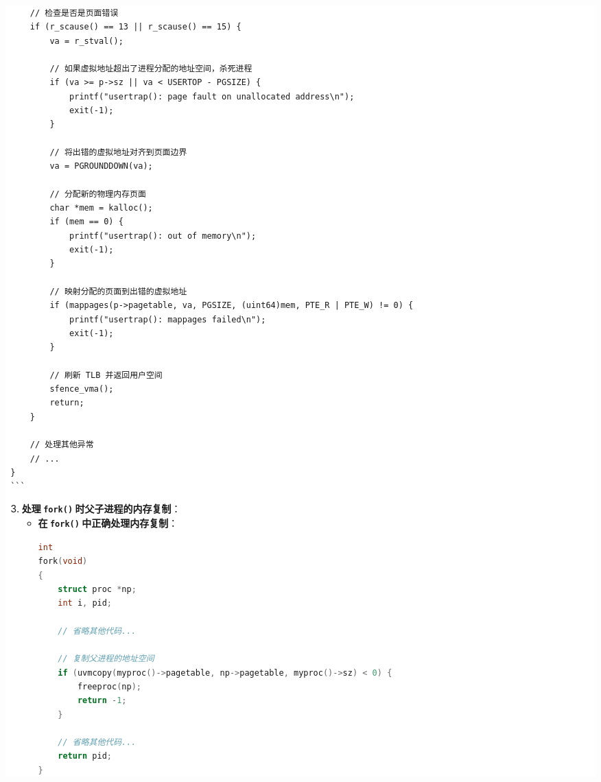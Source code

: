          // 检查是否是页面错误
         if (r_scause() == 13 || r_scause() == 15) {
             va = r_stval();
             
             // 如果虚拟地址超出了进程分配的地址空间，杀死进程
             if (va >= p->sz || va < USERTOP - PGSIZE) {
                 printf("usertrap(): page fault on unallocated address\n");
                 exit(-1);
             }
             
             // 将出错的虚拟地址对齐到页面边界
             va = PGROUNDDOWN(va);
             
             // 分配新的物理内存页面
             char *mem = kalloc();
             if (mem == 0) {
                 printf("usertrap(): out of memory\n");
                 exit(-1);
             }
             
             // 映射分配的页面到出错的虚拟地址
             if (mappages(p->pagetable, va, PGSIZE, (uint64)mem, PTE_R | PTE_W) != 0) {
                 printf("usertrap(): mappages failed\n");
                 exit(-1);
             }
             
             // 刷新 TLB 并返回用户空间
             sfence_vma();
             return;
         }

         // 处理其他异常
         // ...
     }
     ```

3. **处理 `fork()` 时父子进程的内存复制**：
   - **在 `fork()` 中正确处理内存复制**：
     ```c
     int
     fork(void)
     {
         struct proc *np;
         int i, pid;

         // 省略其他代码...
         
         // 复制父进程的地址空间
         if (uvmcopy(myproc()->pagetable, np->pagetable, myproc()->sz) < 0) {
             freeproc(np);
             return -1;
         }

         // 省略其他代码...
         return pid;
     }
     ```

